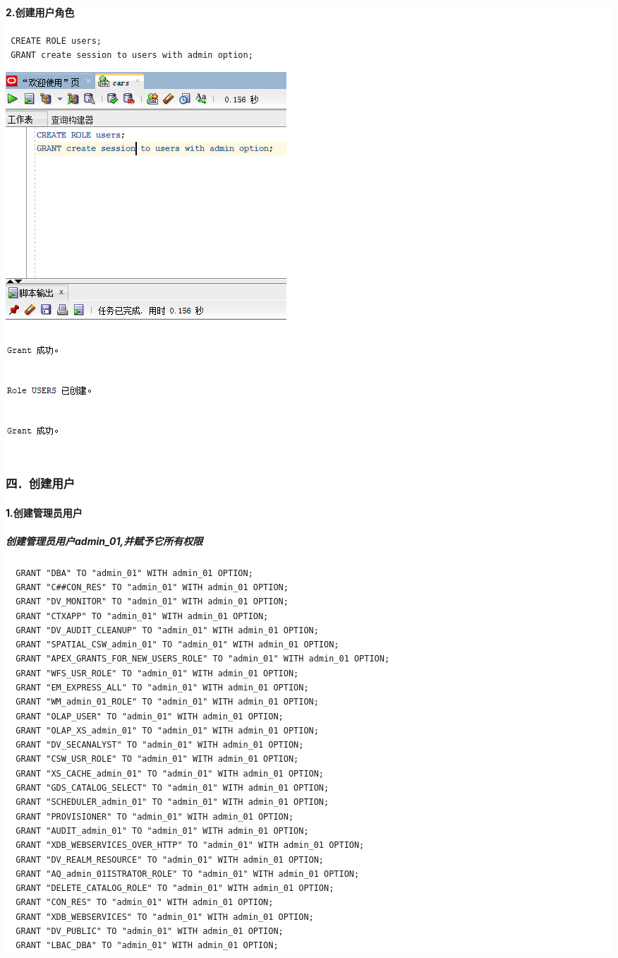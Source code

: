 #### 2.创建用户角色
     CREATE ROLE users;
     GRANT create session to users with admin option;
![Image Text](6-4.png)

### 四．创建用户
#### 1.创建管理员用户
##### 创建管理员用户admin_01,并赋予它所有权限
      GRANT "DBA" TO "admin_01" WITH admin_01 OPTION;  
      GRANT "C##CON_RES" TO "admin_01" WITH admin_01 OPTION;  
      GRANT "DV_MONITOR" TO "admin_01" WITH admin_01 OPTION;  
      GRANT "CTXAPP" TO "admin_01" WITH admin_01 OPTION;  
      GRANT "DV_AUDIT_CLEANUP" TO "admin_01" WITH admin_01 OPTION;  
      GRANT "SPATIAL_CSW_admin_01" TO "admin_01" WITH admin_01 OPTION;  
      GRANT "APEX_GRANTS_FOR_NEW_USERS_ROLE" TO "admin_01" WITH admin_01 OPTION;  
      GRANT "WFS_USR_ROLE" TO "admin_01" WITH admin_01 OPTION;  
      GRANT "EM_EXPRESS_ALL" TO "admin_01" WITH admin_01 OPTION;  
      GRANT "WM_admin_01_ROLE" TO "admin_01" WITH admin_01 OPTION;  
      GRANT "OLAP_USER" TO "admin_01" WITH admin_01 OPTION;  
      GRANT "OLAP_XS_admin_01" TO "admin_01" WITH admin_01 OPTION;  
      GRANT "DV_SECANALYST" TO "admin_01" WITH admin_01 OPTION;  
      GRANT "CSW_USR_ROLE" TO "admin_01" WITH admin_01 OPTION;  
      GRANT "XS_CACHE_admin_01" TO "admin_01" WITH admin_01 OPTION;  
      GRANT "GDS_CATALOG_SELECT" TO "admin_01" WITH admin_01 OPTION;  
      GRANT "SCHEDULER_admin_01" TO "admin_01" WITH admin_01 OPTION;  
      GRANT "PROVISIONER" TO "admin_01" WITH admin_01 OPTION;  
      GRANT "AUDIT_admin_01" TO "admin_01" WITH admin_01 OPTION;  
      GRANT "XDB_WEBSERVICES_OVER_HTTP" TO "admin_01" WITH admin_01 OPTION;  
      GRANT "DV_REALM_RESOURCE" TO "admin_01" WITH admin_01 OPTION;  
      GRANT "AQ_admin_01ISTRATOR_ROLE" TO "admin_01" WITH admin_01 OPTION;  
      GRANT "DELETE_CATALOG_ROLE" TO "admin_01" WITH admin_01 OPTION;  
      GRANT "CON_RES" TO "admin_01" WITH admin_01 OPTION;  
      GRANT "XDB_WEBSERVICES" TO "admin_01" WITH admin_01 OPTION;  
      GRANT "DV_PUBLIC" TO "admin_01" WITH admin_01 OPTION;  
      GRANT "LBAC_DBA" TO "admin_01" WITH admin_01 OPTION;  